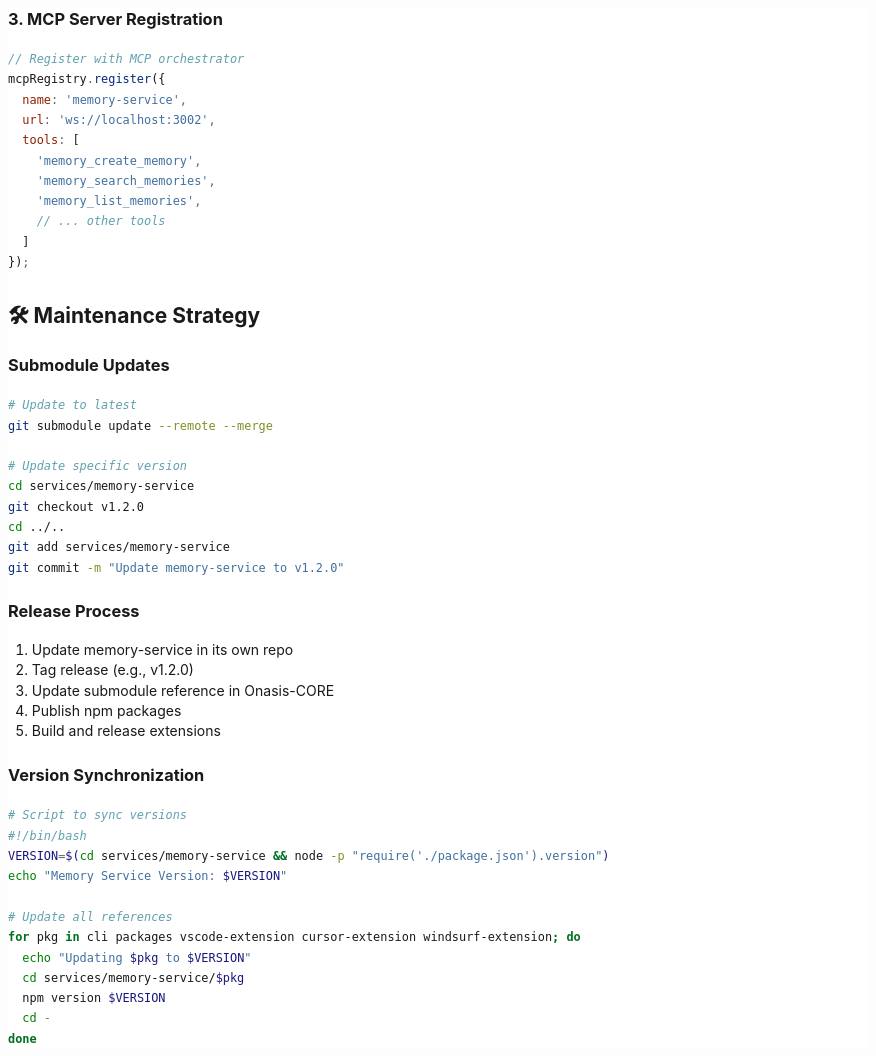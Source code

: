 ### 3. **MCP Server Registration**
```javascript
// Register with MCP orchestrator
mcpRegistry.register({
  name: 'memory-service',
  url: 'ws://localhost:3002',
  tools: [
    'memory_create_memory',
    'memory_search_memories',
    'memory_list_memories',
    // ... other tools
  ]
});
```

## 🛠️ Maintenance Strategy

### Submodule Updates
```bash
# Update to latest
git submodule update --remote --merge

# Update specific version
cd services/memory-service
git checkout v1.2.0
cd ../..
git add services/memory-service
git commit -m "Update memory-service to v1.2.0"
```

### Release Process
1. Update memory-service in its own repo
2. Tag release (e.g., v1.2.0)
3. Update submodule reference in Onasis-CORE
4. Publish npm packages
5. Build and release extensions

### Version Synchronization
```bash
# Script to sync versions
#!/bin/bash
VERSION=$(cd services/memory-service && node -p "require('./package.json').version")
echo "Memory Service Version: $VERSION"

# Update all references
for pkg in cli packages vscode-extension cursor-extension windsurf-extension; do
  echo "Updating $pkg to $VERSION"
  cd services/memory-service/$pkg
  npm version $VERSION
  cd -
done
```
